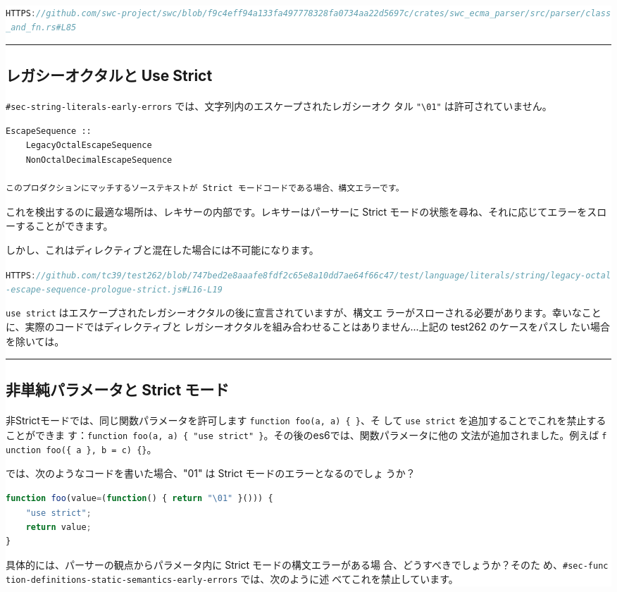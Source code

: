 ```rust reference
HTTPS://github.com/swc-project/swc/blob/f9c4eff94a133fa497778328fa0734aa22d5697c/crates/swc_ecma_parser/src/parser/class_and_fn.rs#L85
```

---

## レガシーオクタルと Use Strict

`#sec-string-literals-early-errors` では、文字列内のエスケープされたレガシーオク
タル `"\01"` は許可されていません。

```markup
EscapeSequence ::
    LegacyOctalEscapeSequence
    NonOctalDecimalEscapeSequence

このプロダクションにマッチするソーステキストが Strict モードコードである場合、構文エラーです。
```

これを検出するのに最適な場所は、レキサーの内部です。レキサーはパーサーに Strict
モードの状態を尋ね、それに応じてエラーをスローすることができます。

しかし、これはディレクティブと混在した場合には不可能になります。

```javascript reference
HTTPS://github.com/tc39/test262/blob/747bed2e8aaafe8fdf2c65e8a10dd7ae64f66c47/test/language/literals/string/legacy-octal-escape-sequence-prologue-strict.js#L16-L19
```

`use strict` はエスケープされたレガシーオクタルの後に宣言されていますが、構文エ
ラーがスローされる必要があります。幸いなことに、実際のコードではディレクティブと
レガシーオクタルを組み合わせることはありません...上記の test262 のケースをパスし
たい場合を除いては。

---

## 非単純パラメータと Strict モード

非Strictモードでは、同じ関数パラメータを許可します `function foo(a, a) { }`、そ
して `use strict` を追加することでこれを禁止することができま
す：`function foo(a, a) { "use strict" }`。その後のes6では、関数パラメータに他の
文法が追加されました。例えば `function foo({ a }, b = c) {}`。

では、次のようなコードを書いた場合、"01" は Strict モードのエラーとなるのでしょ
うか？

```javaScript
function foo(value=(function() { return "\01" }())) {
    "use strict";
    return value;
}
```

具体的には、パーサーの観点からパラメータ内に Strict モードの構文エラーがある場
合、どうすべきでしょうか？そのた
め、`#sec-function-definitions-static-semantics-early-errors` では、次のように述
べてこれを禁止しています。
